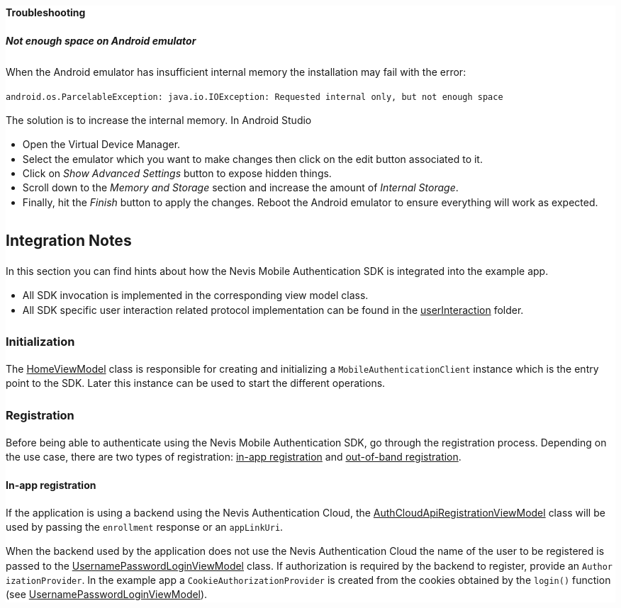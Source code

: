 #### Troubleshooting

##### Not enough space on Android emulator

When the Android emulator has insufficient internal memory the installation may fail with the error:

```bash
android.os.ParcelableException: java.io.IOException: Requested internal only, but not enough space
```

The solution is to increase the internal memory. In Android Studio

* Open the Virtual Device Manager.
* Select the emulator which you want to make changes then click on the edit button associated to it.
* Click on _Show Advanced Settings_ button to expose hidden things.
* Scroll down to the _Memory and Storage_ section and increase the amount of _Internal Storage_.
* Finally, hit the _Finish_ button to apply the changes. Reboot the Android emulator to ensure everything will work as expected.

## Integration Notes

In this section you can find hints about how the Nevis Mobile Authentication SDK is integrated into the example app.

* All SDK invocation is implemented in the corresponding view model class.
* All SDK specific user interaction related protocol implementation can be found in the [userInteraction](src/userInteraction) folder.

### Initialization

The [HomeViewModel](src/screens/HomeViewModel.ts) class is responsible for creating and initializing a `MobileAuthenticationClient` instance which is the entry point to the SDK. Later this instance can be used to start the different operations.

### Registration

Before being able to authenticate using the Nevis Mobile Authentication SDK, go through the registration process. Depending on the use case, there are two types of registration: [in-app registration](#in-app-registration) and [out-of-band registration](#out-of-band-registration).

#### In-app registration

If the application is using a backend using the Nevis Authentication Cloud, the [AuthCloudApiRegistrationViewModel](src/screens/AuthCloudApiRegistrationViewModel.ts) class will be used by passing the `enrollment` response or an `appLinkUri`.

When the backend used by the application does not use the Nevis Authentication Cloud the name of the user to be registered is passed to the [UsernamePasswordLoginViewModel](src/screens/UsernamePasswordLoginViewModel.ts) class.
If authorization is required by the backend to register, provide an `AuthorizationProvider`. In the example app a `CookieAuthorizationProvider` is created from the cookies obtained by the `login()` function (see [UsernamePasswordLoginViewModel](src/screens/UsernamePasswordLoginViewModel.ts)).
